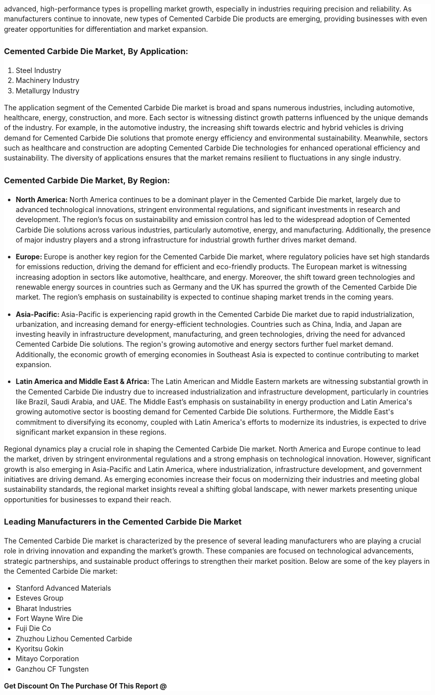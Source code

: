 advanced, high-performance types is propelling market growth, especially in industries requiring precision and reliability. As manufacturers continue to innovate, new types of Cemented Carbide Die products are emerging, providing businesses with even greater opportunities for differentiation and market expansion.</p><h3>Cemented Carbide Die Market,&nbsp;By Application:</h3><ol><li>Steel Industry<li> Machinery Industry<li> Metallurgy Industry</li></ol><p>The application segment of the Cemented Carbide Die market is broad and spans numerous industries, including automotive, healthcare, energy, construction, and more. Each sector is witnessing distinct growth patterns influenced by the unique demands of the industry. For example, in the automotive industry, the increasing shift towards electric and hybrid vehicles is driving demand for Cemented Carbide Die solutions that promote energy efficiency and environmental sustainability. Meanwhile, sectors such as healthcare and construction are adopting Cemented Carbide Die technologies for enhanced operational efficiency and sustainability. The diversity of applications ensures that the market remains resilient to fluctuations in any single industry.</p><h3>Cemented Carbide Die Market, By Region:</h3><ul><li><p><strong>North America:&nbsp;</strong>North America continues to be a dominant player in the Cemented Carbide Die market, largely due to advanced technological innovations, stringent environmental regulations, and significant investments in research and development. The region&rsquo;s focus on sustainability and emission control has led to the widespread adoption of Cemented Carbide Die solutions across various industries, particularly automotive, energy, and manufacturing. Additionally, the presence of major industry players and a strong infrastructure for industrial growth further drives market demand.</p></li><li><p><strong><strong>Europe:&nbsp;</strong></strong>Europe is another key region for the Cemented Carbide Die market, where regulatory policies have set high standards for emissions reduction, driving the demand for efficient and eco-friendly products. The European market is witnessing increasing adoption in sectors like automotive, healthcare, and energy. Moreover, the shift toward green technologies and renewable energy sources in countries such as Germany and the UK has spurred the growth of the Cemented Carbide Die market. The region&rsquo;s emphasis on sustainability is expected to continue shaping market trends in the coming years.</p></li><li><p><strong><strong>Asia-Pacific:&nbsp;</strong></strong>Asia-Pacific is experiencing rapid growth in the Cemented Carbide Die market due to rapid industrialization, urbanization, and increasing demand for energy-efficient technologies. Countries such as China, India, and Japan are investing heavily in infrastructure development, manufacturing, and green technologies, driving the need for advanced Cemented Carbide Die solutions. The region's growing automotive and energy sectors further fuel market demand. Additionally, the economic growth of emerging economies in Southeast Asia is expected to continue contributing to market expansion.</p></li><li><p><strong><strong>Latin America and Middle East &amp; Africa:&nbsp;</strong></strong>The Latin American and Middle Eastern markets are witnessing substantial growth in the Cemented Carbide Die industry due to increased industrialization and infrastructure development, particularly in countries like Brazil, Saudi Arabia, and UAE. The Middle East&rsquo;s emphasis on sustainability in energy production and Latin America's growing automotive sector is boosting demand for Cemented Carbide Die solutions. Furthermore, the Middle East's commitment to diversifying its economy, coupled with Latin America's efforts to modernize its industries, is expected to drive significant market expansion in these regions.</p></li></ul><p>Regional dynamics play a crucial role in shaping the Cemented Carbide Die market. North America and Europe continue to lead the market, driven by stringent environmental regulations and a strong emphasis on technological innovation. However, significant growth is also emerging in Asia-Pacific and Latin America, where industrialization, infrastructure development, and government initiatives are driving demand. As emerging economies increase their focus on modernizing their industries and meeting global sustainability standards, the regional market insights reveal a shifting global landscape, with newer markets presenting unique opportunities for businesses to expand their reach.</p><h3><strong>Leading Manufacturers in the Cemented Carbide Die Market</strong></h3><p>The Cemented Carbide Die market is characterized by the presence of several leading manufacturers who are playing a crucial role in driving innovation and expanding the market&rsquo;s growth. These companies are focused on technological advancements, strategic partnerships, and sustainable product offerings to strengthen their market position. Below are some of the key players in the Cemented Carbide Die market:</p></div><div class="article-main__content" data-test-id="publishing-text-block"><ul><li><span class="">Stanford Advanced Materials<li> Esteves Group<li> Bharat Industries<li> Fort Wayne Wire Die<li> Fuji Die Co<li> Zhuzhou Lizhou Cemented Carbide<li> Kyoritsu Gokin<li> Mitayo Corporation<li> Ganzhou CF Tungsten</span></li></ul></div><div class="article-main__content" data-test-id="publishing-text-block"><p><span class="font-[700]"><strong>Get Discount On The Purchase Of This Report @</strong>